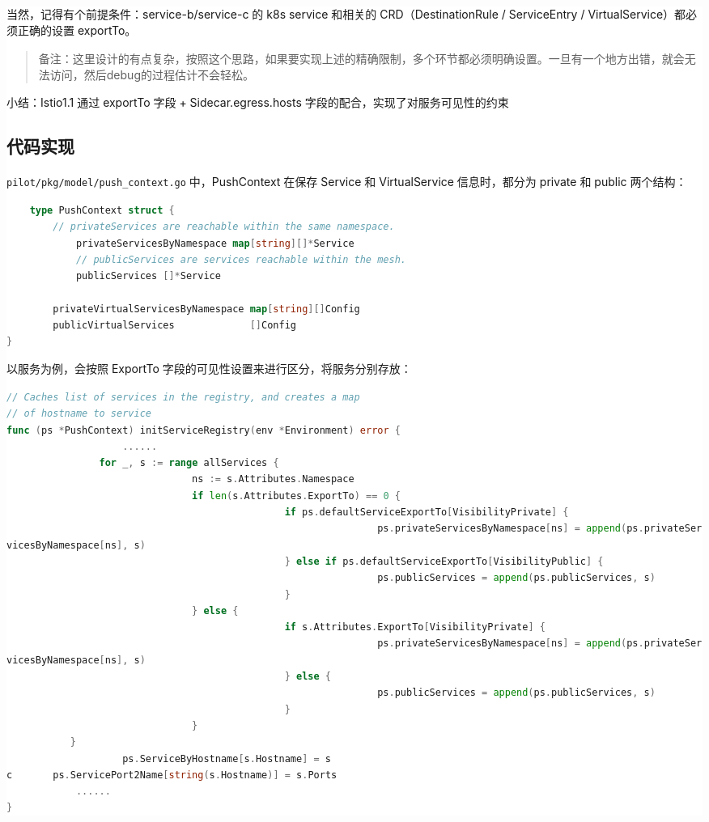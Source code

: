 当然，记得有个前提条件：service-b/service-c 的 k8s service 和相关的 CRD（DestinationRule / ServiceEntry / VirtualService）都必须正确的设置 exportTo。

> 备注：这里设计的有点复杂，按照这个思路，如果要实现上述的精确限制，多个环节都必须明确设置。一旦有一个地方出错，就会无法访问，然后debug的过程估计不会轻松。

小结：Istio1.1 通过 exportTo 字段 + Sidecar.egress.hosts 字段的配合，实现了对服务可见性的约束

## 代码实现

`pilot/pkg/model/push_context.go` 中，PushContext 在保存 Service 和 VirtualService 信息时，都分为 private 和 public 两个结构：

```go
	type PushContext struct {
	    // privateServices are reachable within the same namespace.
	    	privateServicesByNamespace map[string][]*Service
		    // publicServices are services reachable within the mesh.
		    publicServices []*Service

	    privateVirtualServicesByNamespace map[string][]Config
	    publicVirtualServices             []Config
}
```

以服务为例，会按照 ExportTo 字段的可见性设置来进行区分，将服务分别存放：

```go
// Caches list of services in the registry, and creates a map
// of hostname to service
func (ps *PushContext) initServiceRegistry(env *Environment) error {
				    ......
		    	for _, s := range allServices {
		    		    		ns := s.Attributes.Namespace
		    		    		if len(s.Attributes.ExportTo) == 0 {
					    		    		    if ps.defaultServiceExportTo[VisibilityPrivate] {
		    		    		    		    				ps.privateServicesByNamespace[ns] = append(ps.privateServicesByNamespace[ns], s)
					    		    		    } else if ps.defaultServiceExportTo[VisibilityPublic] {
						    		    		    		    ps.publicServices = append(ps.publicServices, s)
					    		    		    }
		    		    		} else {
					    		    		    if s.Attributes.ExportTo[VisibilityPrivate] {
						    		    		    		    ps.privateServicesByNamespace[ns] = append(ps.privateServicesByNamespace[ns], s)
		    		    		    			} else {
						    		    		    		    ps.publicServices = append(ps.publicServices, s)
		    		    		    			}
				    		    }
 		   }
				    ps.ServiceByHostname[s.Hostname] = s
c		ps.ServicePort2Name[string(s.Hostname)] = s.Ports
		    ......
}
```
